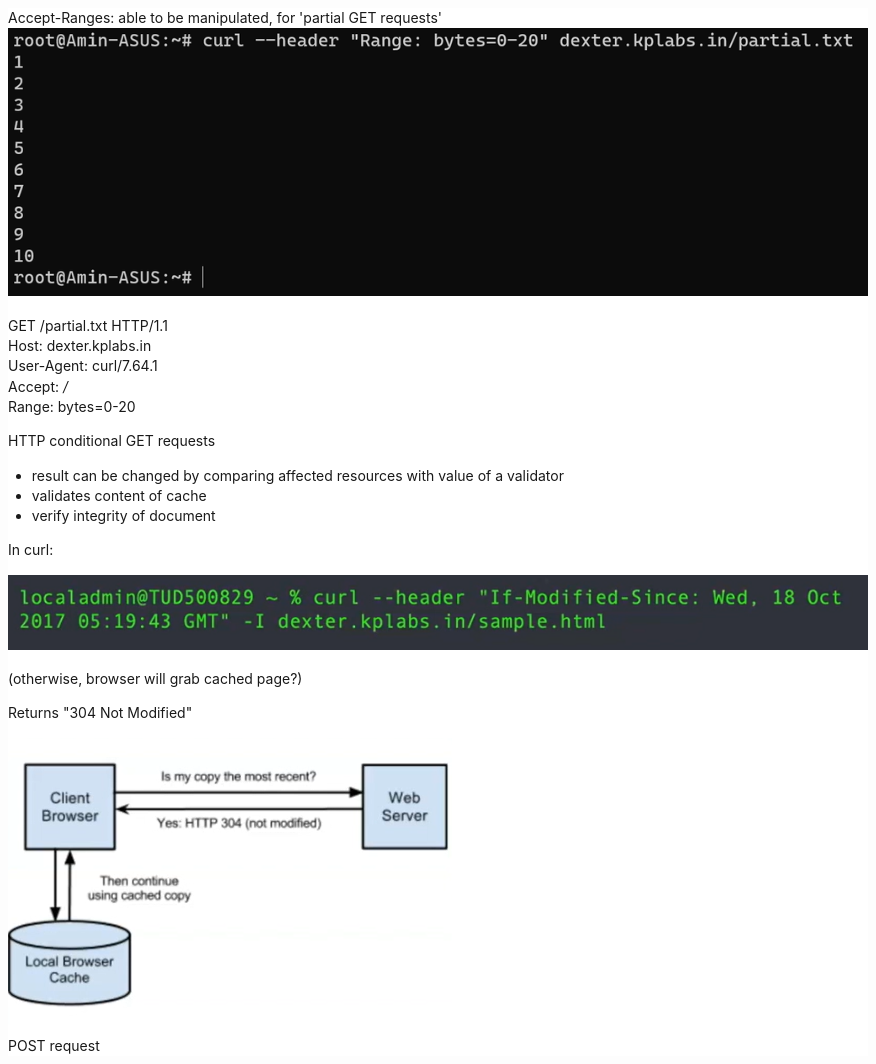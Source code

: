 Accept-Ranges: able to be manipulated, for 'partial GET requests'
 ![Exported image](../../../attachments/Exported%20image%2020241209225259-7.png)  

GET /partial.txt HTTP/1.1  
Host: dexter.kplabs.in  
User-Agent: curl/7.64.1  
Accept: */*  
Range: bytes=0-20
   

HTTP conditional GET requests

- result can be changed by comparing affected resources with value of a validator
- validates content of cache
- verify integrity of document
 
In curl:

![Exported image](../../../attachments/Exported%20image%2020241209225259-8.png)

(otherwise, browser will grab cached page?)
 
Returns "304 Not Modified"

![Exported image](../../../attachments/Exported%20image%2020241209225300-9.png)   
POST request

